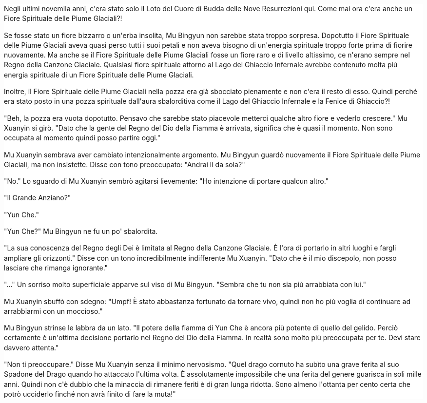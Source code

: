 
Negli ultimi novemila anni, c'era stato solo il Loto del Cuore di Budda delle Nove Resurrezioni qui. Come mai ora c'era anche un Fiore Spirituale delle Piume Glaciali?!


Se fosse stato un fiore bizzarro o un'erba insolita, Mu Bingyun non sarebbe stata troppo sorpresa. Dopotutto il Fiore Spirituale delle Piume Glaciali aveva quasi perso tutti i suoi petali e non aveva bisogno di un'energia spirituale troppo forte prima di fiorire nuovamente. Ma anche se il Fiore Spirituale delle Piume Glaciali fosse un fiore raro e di livello altissimo, ce n'erano sempre nel Regno della Canzone Glaciale. Qualsiasi fiore spirituale attorno al Lago del Ghiaccio Infernale avrebbe contenuto molta più energia spirituale di un Fiore Spirituale delle Piume Glaciali.


Inoltre, il Fiore Spirituale delle Piume Glaciali nella pozza era già sbocciato pienamente e non c'era il resto di esso. Quindi perché era stato posto in una pozza spirituale dall'aura sbalorditiva come il Lago del Ghiaccio Infernale e la Fenice di Ghiaccio?!


"Beh, la pozza era vuota dopotutto. Pensavo che sarebbe stato piacevole metterci qualche altro fiore e vederlo crescere." Mu Xuanyin si girò. "Dato che la gente del Regno del Dio della Fiamma è arrivata, significa che è quasi il momento. Non sono occupata al momento quindi posso partire oggi."


Mu Xuanyin sembrava aver cambiato intenzionalmente argomento. Mu Bingyun guardò nuovamente il Fiore Spirituale delle Piume Glaciali, ma non insistette. Disse con tono preoccupato: "Andrai lì da sola?"


"No." Lo sguardo di Mu Xuanyin sembrò agitarsi lievemente: "Ho intenzione di portare qualcun altro."


"Il Grande Anziano?"


"Yun Che."


"Yun Che?" Mu Bingyun ne fu un po' sbalordita.


"La sua conoscenza del Regno degli Dei è limitata al Regno della Canzone Glaciale. È l'ora di portarlo in altri luoghi e fargli ampliare gli orizzonti." Disse con un tono incredibilmente indifferente Mu Xuanyin. "Dato che è il mio discepolo, non posso lasciare che rimanga ignorante."


"..." Un sorriso molto superficiale apparve sul viso di Mu Bingyun. "Sembra che tu non sia più arrabbiata con lui."


Mu Xuanyin sbuffò con sdegno: "Umpf! È stato abbastanza fortunato da tornare vivo, quindi non ho più voglia di continuare ad arrabbiarmi con un moccioso."


Mu Bingyun strinse le labbra da un lato. "Il potere della fiamma di Yun Che è ancora più potente di quello del gelido. Perciò certamente è un'ottima decisione portarlo nel Regno del Dio della Fiamma. In realtà sono molto più preoccupata per te. Devi stare davvero attenta."


"Non ti preoccupare." Disse Mu Xuanyin senza il minimo nervosismo. "Quel drago cornuto ha subìto una grave ferita al suo Spadone del Drago quando ho attaccato l'ultima volta. È assolutamente impossibile che una ferita del genere guarisca in soli mille anni. Quindi non c'è dubbio che la minaccia di rimanere feriti è di gran lunga ridotta. Sono almeno l'ottanta per cento certa che potrò ucciderlo finché non avrà finito di fare la muta!"
